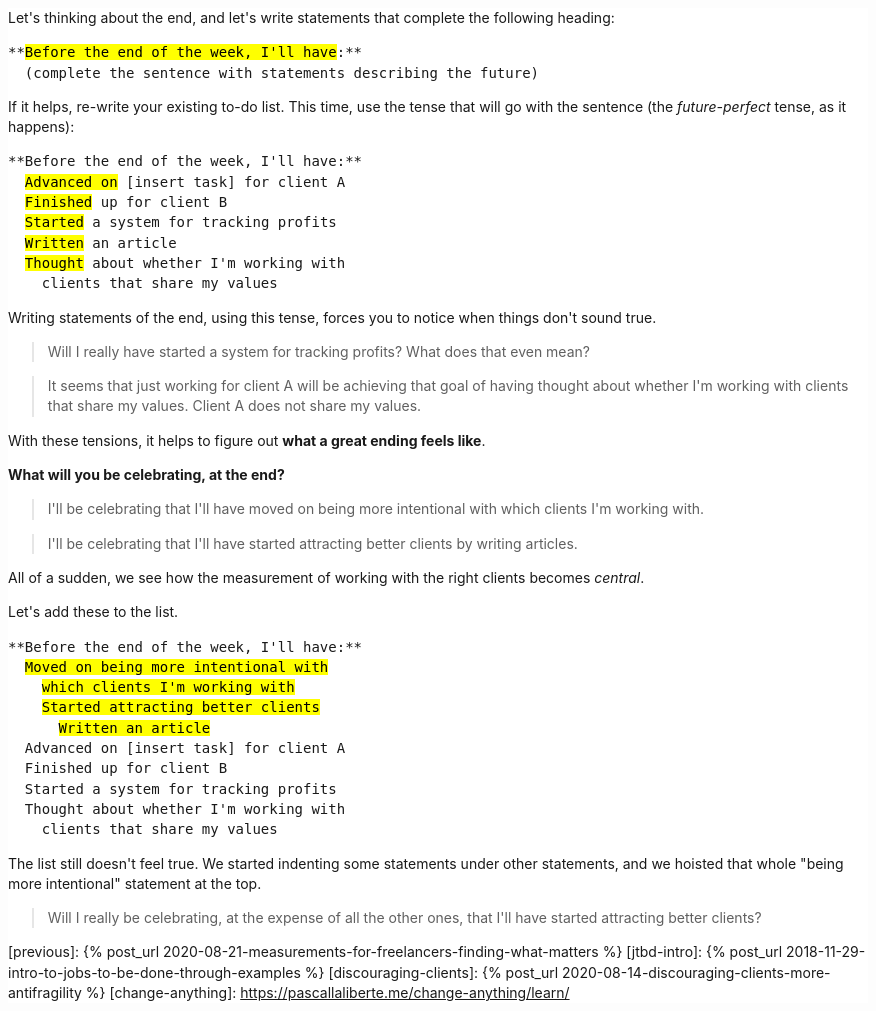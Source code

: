Let's thinking about the end, and let's write statements that complete the following heading:

<pre class="have-done" markdown="block">
**<mark>Before the end of the week, I'll have</mark>:**
  (complete the sentence with statements describing the future)
</pre>

If it helps, re-write your existing to-do list. This time, use the tense that will go with the sentence (the _future-perfect_ tense, as it happens):

<pre class="have-done" markdown="block">
**Before the end of the week, I'll have:**
  <mark>Advanced on</mark> [insert task] for client A
  <mark>Finished</mark> up for client B
  <mark>Started</mark> a system for tracking profits
  <mark>Written</mark> an article
  <mark>Thought</mark> about whether I'm working with
    clients that share my values
</pre>

Writing statements of the end, using this tense, forces you to notice when things don't sound true.

> Will I really have started a system for tracking profits? What does that even mean?

> It seems that just working for client A will be achieving that goal of having thought about whether I'm working with clients that share my values. Client A does not share my values.

With these tensions, it helps to figure out **what a great ending feels like**.

**What will you be celebrating, at the end?**

> I'll be celebrating that I'll have moved on being more intentional with which clients I'm working with.

> I'll be celebrating that I'll have started attracting better clients by writing articles.

All of a sudden, we see how the measurement of working with the right clients becomes _central_.

Let's add these to the list.

<pre class="have-done" markdown="block">
**Before the end of the week, I'll have:**
  <mark>Moved on being more intentional with</mark>
    <mark>which clients I'm working with</mark>
    <mark>Started attracting better clients</mark>
      <mark>Written an article</mark>
  Advanced on [insert task] for client A
  Finished up for client B
  Started a system for tracking profits
  Thought about whether I'm working with
    clients that share my values
</pre>

The list still doesn't feel true. We started indenting some statements under other statements, and we hoisted that whole "being more intentional" statement at the top.

> Will I really be celebrating, at the expense of all the other ones, that I'll have started attracting better clients?


[previous]: {% post_url 2020-08-21-measurements-for-freelancers-finding-what-matters %}
[jtbd-intro]: {% post_url 2018-11-29-intro-to-jobs-to-be-done-through-examples %}
[discouraging-clients]: {% post_url 2020-08-14-discouraging-clients-more-antifragility %}
[change-anything]: https://pascallaliberte.me/change-anything/learn/
